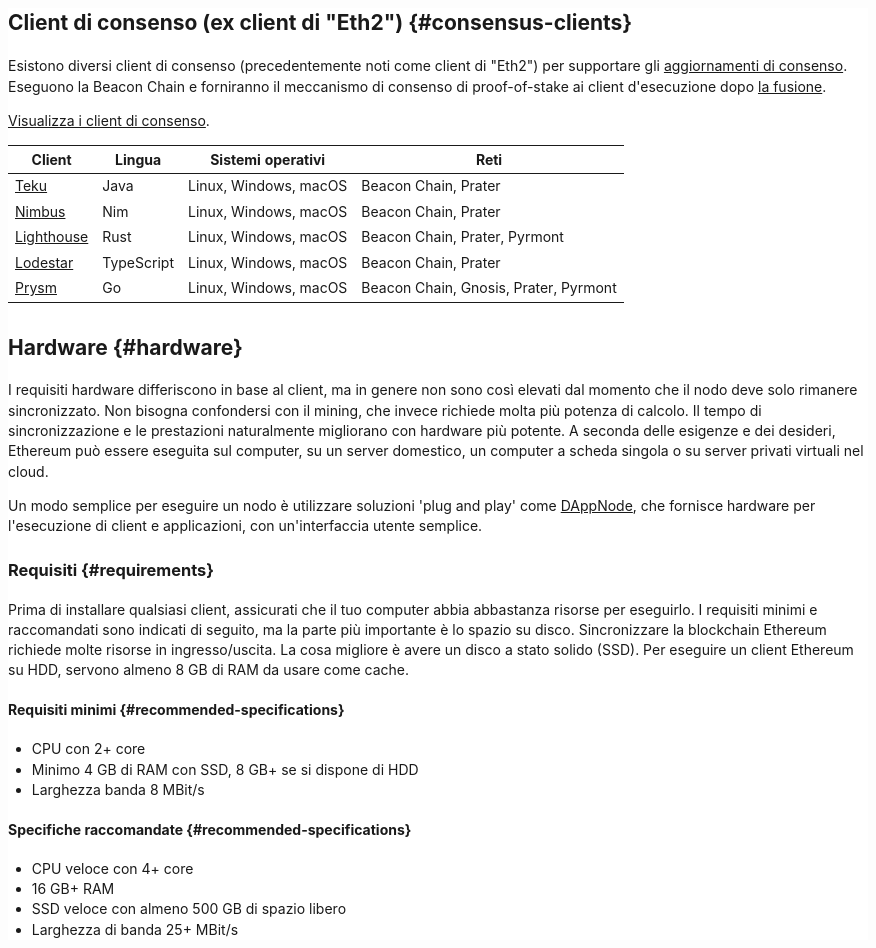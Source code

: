 ## Client di consenso (ex client di "Eth2") {#consensus-clients}

Esistono diversi client di consenso (precedentemente noti come client di "Eth2") per supportare gli [aggiornamenti di consenso](/upgrades/beacon-chain/). Eseguono la Beacon Chain e forniranno il meccanismo di consenso di proof-of-stake ai client d'esecuzione dopo [la fusione](/upgrades/merge/).

[Visualizza i client di consenso](/upgrades/get-involved/#clients).

| Client                                                      | Lingua     | Sistemi operativi     | Reti                                  |
| ----------------------------------------------------------- | ---------- | --------------------- | ------------------------------------- |
| [Teku](https://pegasys.tech/teku)                           | Java       | Linux, Windows, macOS | Beacon Chain, Prater                  |
| [Nimbus](https://nimbus.team/)                              | Nim        | Linux, Windows, macOS | Beacon Chain, Prater                  |
| [Lighthouse](https://lighthouse-book.sigmaprime.io/)        | Rust       | Linux, Windows, macOS | Beacon Chain, Prater, Pyrmont         |
| [Lodestar](https://lodestar.chainsafe.io/)                  | TypeScript | Linux, Windows, macOS | Beacon Chain, Prater                  |
| [Prysm](https://docs.prylabs.network/docs/getting-started/) | Go         | Linux, Windows, macOS | Beacon Chain, Gnosis, Prater, Pyrmont |

## Hardware {#hardware}

I requisiti hardware differiscono in base al client, ma in genere non sono così elevati dal momento che il nodo deve solo rimanere sincronizzato. Non bisogna confondersi con il mining, che invece richiede molta più potenza di calcolo. Il tempo di sincronizzazione e le prestazioni naturalmente migliorano con hardware più potente. A seconda delle esigenze e dei desideri, Ethereum può essere eseguita sul computer, su un server domestico, un computer a scheda singola o su server privati virtuali nel cloud.

Un modo semplice per eseguire un nodo è utilizzare soluzioni 'plug and play' come [DAppNode](https://dappnode.io/), che fornisce hardware per l'esecuzione di client e applicazioni, con un'interfaccia utente semplice.

### Requisiti {#requirements}

Prima di installare qualsiasi client, assicurati che il tuo computer abbia abbastanza risorse per eseguirlo. I requisiti minimi e raccomandati sono indicati di seguito, ma la parte più importante è lo spazio su disco. Sincronizzare la blockchain Ethereum richiede molte risorse in ingresso/uscita. La cosa migliore è avere un disco a stato solido (SSD). Per eseguire un client Ethereum su HDD, servono almeno 8 GB di RAM da usare come cache.

#### Requisiti minimi {#recommended-specifications}

- CPU con 2+ core
- Minimo 4 GB di RAM con SSD, 8 GB+ se si dispone di HDD
- Larghezza banda 8 MBit/s

#### Specifiche raccomandate {#recommended-specifications}

- CPU veloce con 4+ core
- 16 GB+ RAM
- SSD veloce con almeno 500 GB di spazio libero
- Larghezza di banda 25+ MBit/s

